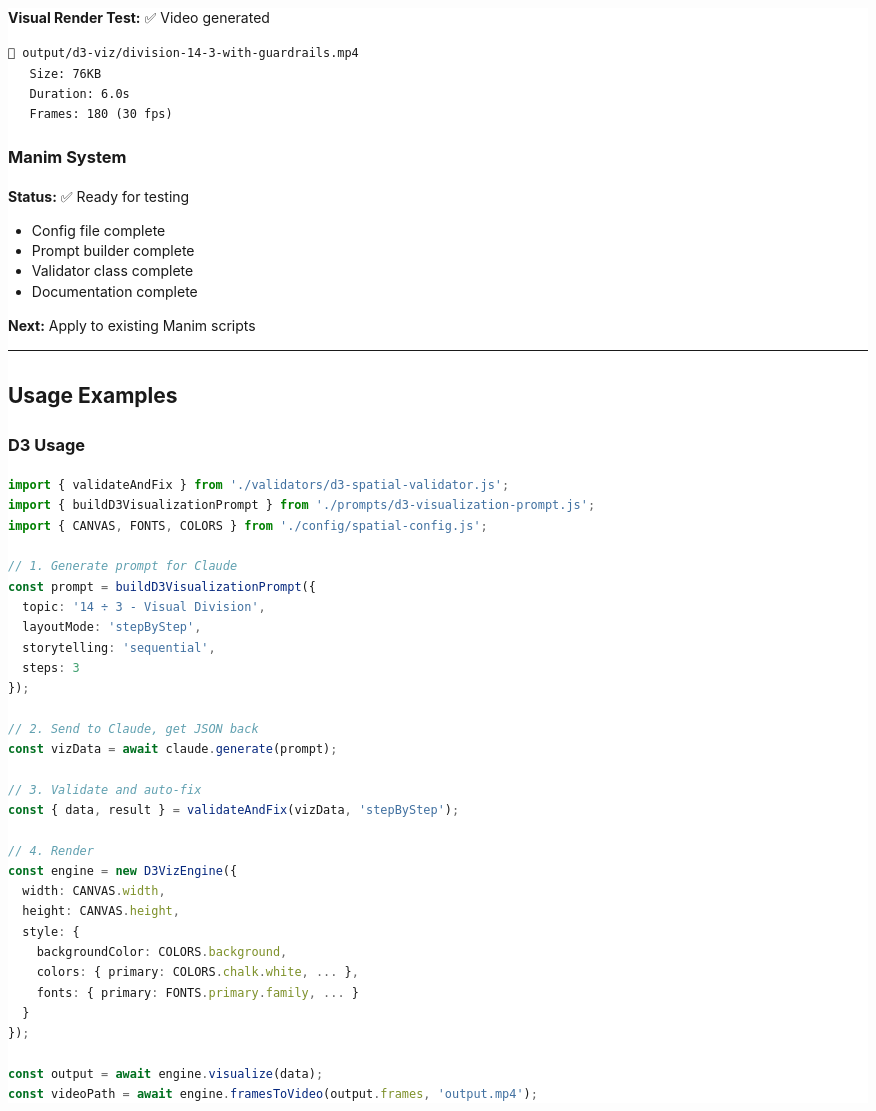 **Visual Render Test:** ✅ Video generated
```
📁 output/d3-viz/division-14-3-with-guardrails.mp4
   Size: 76KB
   Duration: 6.0s
   Frames: 180 (30 fps)
```

### Manim System

**Status:** ✅ Ready for testing
- Config file complete
- Prompt builder complete
- Validator class complete
- Documentation complete

**Next:** Apply to existing Manim scripts

---

## Usage Examples

### D3 Usage

```typescript
import { validateAndFix } from './validators/d3-spatial-validator.js';
import { buildD3VisualizationPrompt } from './prompts/d3-visualization-prompt.js';
import { CANVAS, FONTS, COLORS } from './config/spatial-config.js';

// 1. Generate prompt for Claude
const prompt = buildD3VisualizationPrompt({
  topic: '14 ÷ 3 - Visual Division',
  layoutMode: 'stepByStep',
  storytelling: 'sequential',
  steps: 3
});

// 2. Send to Claude, get JSON back
const vizData = await claude.generate(prompt);

// 3. Validate and auto-fix
const { data, result } = validateAndFix(vizData, 'stepByStep');

// 4. Render
const engine = new D3VizEngine({
  width: CANVAS.width,
  height: CANVAS.height,
  style: {
    backgroundColor: COLORS.background,
    colors: { primary: COLORS.chalk.white, ... },
    fonts: { primary: FONTS.primary.family, ... }
  }
});

const output = await engine.visualize(data);
const videoPath = await engine.framesToVideo(output.frames, 'output.mp4');
```
